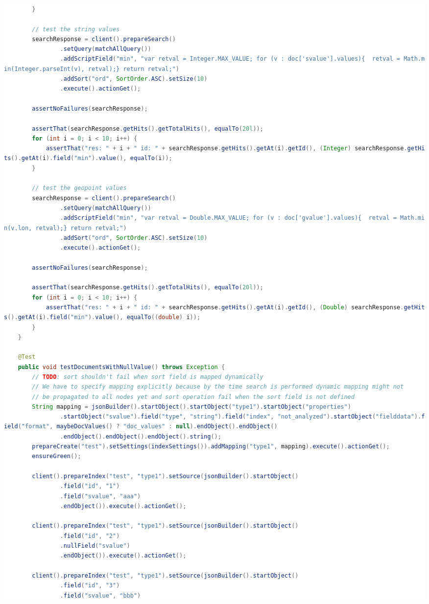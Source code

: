 ```java
        }

        // test the string values
        searchResponse = client().prepareSearch()
                .setQuery(matchAllQuery())
                .addScriptField("min", "var retval = Integer.MAX_VALUE; for (v : doc['svalue'].values){  retval = Math.min(Integer.parseInt(v), retval);} return retval;")
                .addSort("ord", SortOrder.ASC).setSize(10)
                .execute().actionGet();

        assertNoFailures(searchResponse);

        assertThat(searchResponse.getHits().getTotalHits(), equalTo(20l));
        for (int i = 0; i < 10; i++) {
            assertThat("res: " + i + " id: " + searchResponse.getHits().getAt(i).getId(), (Integer) searchResponse.getHits().getAt(i).field("min").value(), equalTo(i));
        }

        // test the geopoint values
        searchResponse = client().prepareSearch()
                .setQuery(matchAllQuery())
                .addScriptField("min", "var retval = Double.MAX_VALUE; for (v : doc['gvalue'].values){  retval = Math.min(v.lon, retval);} return retval;")
                .addSort("ord", SortOrder.ASC).setSize(10)
                .execute().actionGet();

        assertNoFailures(searchResponse);

        assertThat(searchResponse.getHits().getTotalHits(), equalTo(20l));
        for (int i = 0; i < 10; i++) {
            assertThat("res: " + i + " id: " + searchResponse.getHits().getAt(i).getId(), (Double) searchResponse.getHits().getAt(i).field("min").value(), equalTo((double) i));
        }
    }

    @Test
    public void testDocumentsWithNullValue() throws Exception {
        // TODO: sort shouldn't fail when sort field is mapped dynamically
        // We have to specify mapping explicitly because by the time search is performed dynamic mapping might not
        // be propagated to all nodes yet and sort operation fail when the sort field is not defined
        String mapping = jsonBuilder().startObject().startObject("type1").startObject("properties")
                .startObject("svalue").field("type", "string").field("index", "not_analyzed").startObject("fielddata").field("format", maybeDocValues() ? "doc_values" : null).endObject().endObject()
                .endObject().endObject().endObject().string();
        prepareCreate("test").setSettings(indexSettings()).addMapping("type1", mapping).execute().actionGet();
        ensureGreen();

        client().prepareIndex("test", "type1").setSource(jsonBuilder().startObject()
                .field("id", "1")
                .field("svalue", "aaa")
                .endObject()).execute().actionGet();

        client().prepareIndex("test", "type1").setSource(jsonBuilder().startObject()
                .field("id", "2")
                .nullField("svalue")
                .endObject()).execute().actionGet();

        client().prepareIndex("test", "type1").setSource(jsonBuilder().startObject()
                .field("id", "3")
                .field("svalue", "bbb")
```